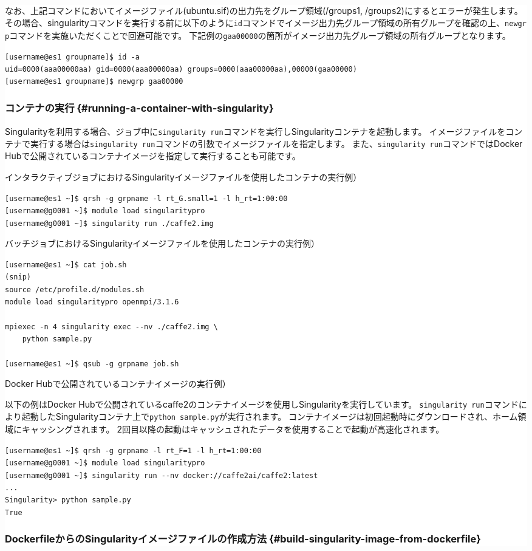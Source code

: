 なお、上記コマンドにおいてイメージファイル(ubuntu.sif)の出力先をグループ領域(/groups1, /groups2)にするとエラーが発生します。その場合、singularityコマンドを実行する前に以下のように`id`コマンドでイメージ出力先グループ領域の所有グループを確認の上、`newgrp`コマンドを実施いただくことで回避可能です。
下記例の`gaa00000`の箇所がイメージ出力先グループ領域の所有グループとなります。

```
[username@es1 groupname]$ id -a
uid=0000(aaa00000aa) gid=0000(aaa00000aa) groups=0000(aaa00000aa),00000(gaa00000)
[username@es1 groupname]$ newgrp gaa00000
```

### コンテナの実行 {#running-a-container-with-singularity}

Singularityを利用する場合、ジョブ中に`singularity run`コマンドを実行しSingularityコンテナを起動します。
イメージファイルをコンテナで実行する場合は`singularity run`コマンドの引数でイメージファイルを指定します。
また、`singularity run`コマンドではDocker Hubで公開されているコンテナイメージを指定して実行することも可能です。

インタラクティブジョブにおけるSingularityイメージファイルを使用したコンテナの実行例）

```
[username@es1 ~]$ qrsh -g grpname -l rt_G.small=1 -l h_rt=1:00:00
[username@g0001 ~]$ module load singularitypro
[username@g0001 ~]$ singularity run ./caffe2.img
```

バッチジョブにおけるSingularityイメージファイルを使用したコンテナの実行例）

```
[username@es1 ~]$ cat job.sh
(snip)
source /etc/profile.d/modules.sh
module load singularitypro openmpi/3.1.6

mpiexec -n 4 singularity exec --nv ./caffe2.img \
    python sample.py

[username@es1 ~]$ qsub -g grpname job.sh
```

Docker Hubで公開されているコンテナイメージの実行例）

以下の例はDocker Hubで公開されているcaffe2のコンテナイメージを使用しSingularityを実行しています。
`singularity run`コマンドにより起動したSingularityコンテナ上で`python sample.py`が実行されます。
コンテナイメージは初回起動時にダウンロードされ、ホーム領域にキャッシングされます。
2回目以降の起動はキャッシュされたデータを使用することで起動が高速化されます。

```
[username@es1 ~]$ qrsh -g grpname -l rt_F=1 -l h_rt=1:00:00
[username@g0001 ~]$ module load singularitypro
[username@g0001 ~]$ singularity run --nv docker://caffe2ai/caffe2:latest
...
Singularity> python sample.py
True
```

### DockerfileからのSingularityイメージファイルの作成方法 {#build-singularity-image-from-dockerfile}
